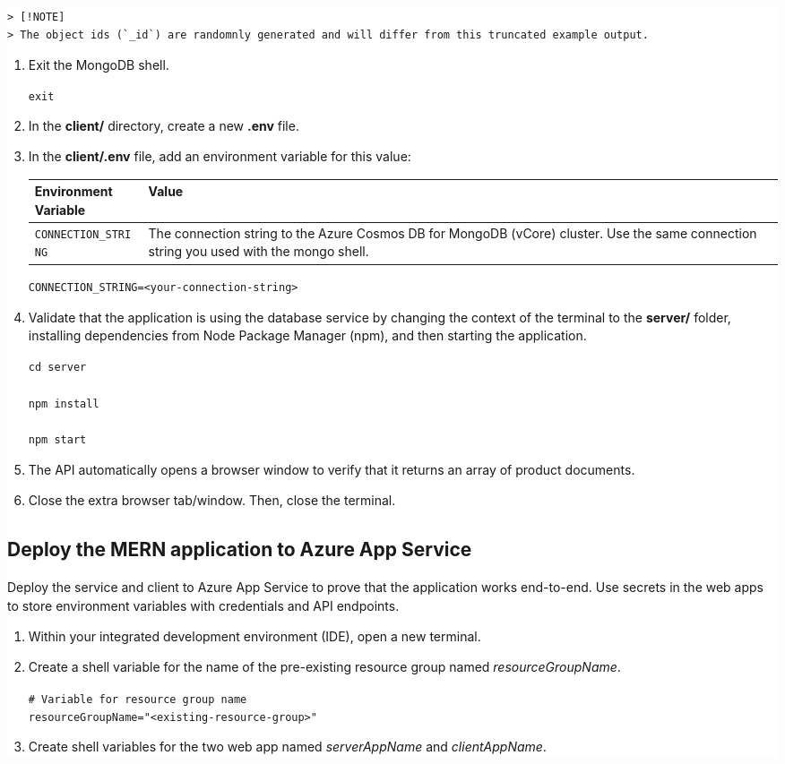     > [!NOTE]
    > The object ids (`_id`) are randomnly generated and will differ from this truncated example output.

1. Exit the MongoDB shell.

    ```shell
    exit
    ```

1. In the **client/** directory, create a new **.env** file.

1. In the **client/.env** file, add an environment variable for this value:

    | Environment Variable | Value |
    | --- | --- |
    | `CONNECTION_STRING` | The connection string to the Azure Cosmos DB for MongoDB (vCore) cluster. Use the same connection string you used with the mongo shell. |

    ```output
    CONNECTION_STRING=<your-connection-string>
    ```

1. Validate that the application is using the database service by changing the context of the terminal to the **server/** folder, installing dependencies from Node Package Manager (npm), and then starting the application.

    ```shell
    cd server

    npm install

    npm start
    ```

1. The API automatically opens a browser window to verify that it returns an array of product documents.

1. Close the extra browser tab/window. Then, close the terminal.

## Deploy the MERN application to Azure App Service

Deploy the service and client to Azure App Service to prove that the application works end-to-end. Use secrets in the web apps to store environment variables with credentials and API endpoints.

1. Within your integrated development environment (IDE), open a new terminal.

1. Create a shell variable for the name of the pre-existing resource group named *resourceGroupName*.

    ```azurecli
    # Variable for resource group name
    resourceGroupName="<existing-resource-group>"
    ```

1. Create shell variables for the two web app named *serverAppName* and *clientAppName*.
